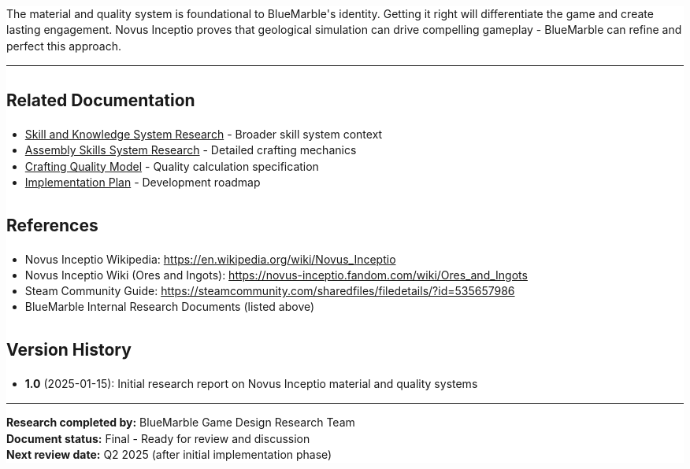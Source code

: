 The material and quality system is foundational to BlueMarble's identity. Getting it right will differentiate the game and create lasting engagement. Novus Inceptio proves that geological simulation can drive compelling gameplay - BlueMarble can refine and perfect this approach.

---

## Related Documentation

- [Skill and Knowledge System Research](skill-knowledge-system-research.md) - Broader skill system context
- [Assembly Skills System Research](assembly-skills-system-research.md) - Detailed crafting mechanics
- [Crafting Quality Model](../../docs/gameplay/mechanics/crafting-quality-model.md) - Quality calculation specification
- [Implementation Plan](implementation-plan.md) - Development roadmap

## References

- Novus Inceptio Wikipedia: https://en.wikipedia.org/wiki/Novus_Inceptio
- Novus Inceptio Wiki (Ores and Ingots): https://novus-inceptio.fandom.com/wiki/Ores_and_Ingots
- Steam Community Guide: https://steamcommunity.com/sharedfiles/filedetails/?id=535657986
- BlueMarble Internal Research Documents (listed above)

## Version History

- **1.0** (2025-01-15): Initial research report on Novus Inceptio material and quality systems

---

**Research completed by:** BlueMarble Game Design Research Team  
**Document status:** Final - Ready for review and discussion  
**Next review date:** Q2 2025 (after initial implementation phase)
